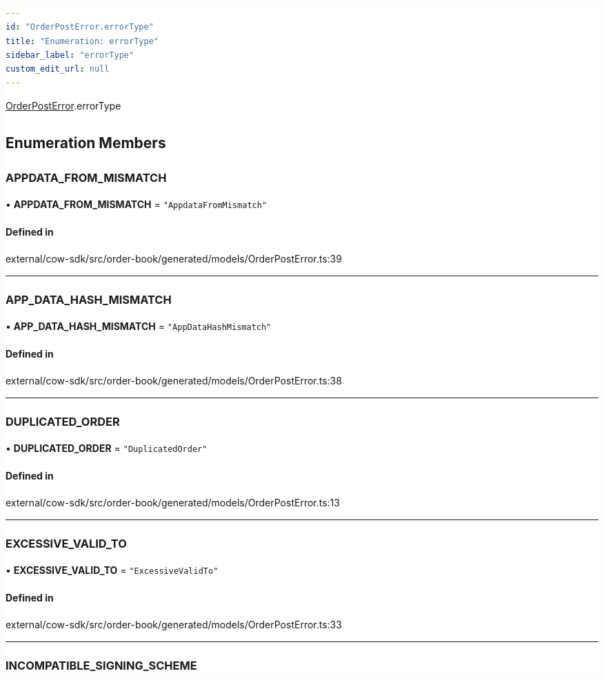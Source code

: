 ```yaml
---
id: "OrderPostError.errorType"
title: "Enumeration: errorType"
sidebar_label: "errorType"
custom_edit_url: null
---
```


[OrderPostError](../namespaces/OrderPostError.md).errorType

## Enumeration Members

### APPDATA\_FROM\_MISMATCH

• **APPDATA\_FROM\_MISMATCH** = ``"AppdataFromMismatch"``

#### Defined in

external/cow-sdk/src/order-book/generated/models/OrderPostError.ts:39

___

### APP\_DATA\_HASH\_MISMATCH

• **APP\_DATA\_HASH\_MISMATCH** = ``"AppDataHashMismatch"``

#### Defined in

external/cow-sdk/src/order-book/generated/models/OrderPostError.ts:38

___

### DUPLICATED\_ORDER

• **DUPLICATED\_ORDER** = ``"DuplicatedOrder"``

#### Defined in

external/cow-sdk/src/order-book/generated/models/OrderPostError.ts:13

___

### EXCESSIVE\_VALID\_TO

• **EXCESSIVE\_VALID\_TO** = ``"ExcessiveValidTo"``

#### Defined in

external/cow-sdk/src/order-book/generated/models/OrderPostError.ts:33

___

### INCOMPATIBLE\_SIGNING\_SCHEME

